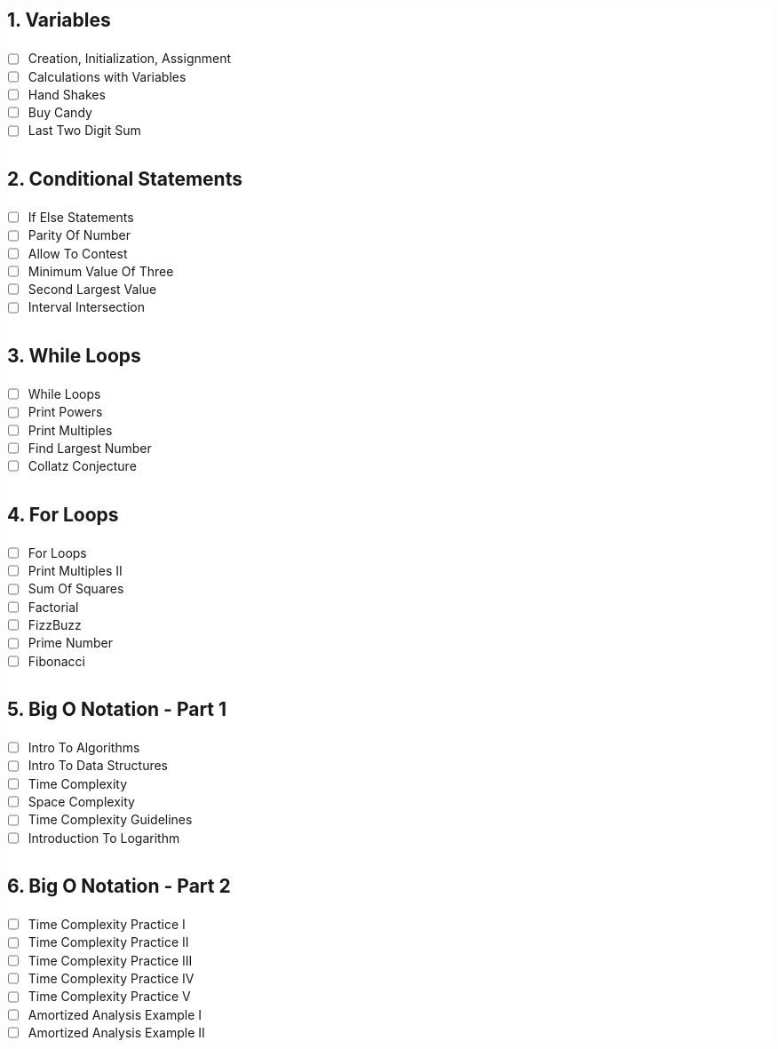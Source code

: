 ## 1. Variables

- [ ] Creation, Initialization, Assignment
- [ ] Calculations with Variables
- [ ] Hand Shakes
- [ ] Buy Candy
- [ ] Last Two Digit Sum

## 2. Conditional Statements

- [ ] If Else Statements
- [ ] Parity Of Number
- [ ] Allow To Contest
- [ ] Minimum Value Of Three
- [ ] Second Largest Value
- [ ] Interval Intersection

## 3. While Loops

- [ ] While Loops
- [ ] Print Powers
- [ ] Print Multiples
- [ ] Find Largest Number
- [ ] Collatz Conjecture

## 4. For Loops

- [ ] For Loops
- [ ] Print Multiples II
- [ ] Sum Of Squares
- [ ] Factorial
- [ ] FizzBuzz
- [ ] Prime Number
- [ ] Fibonacci

## 5. Big O Notation - Part 1

- [ ] Intro To Algorithms
- [ ] Intro To Data Structures
- [ ] Time Complexity
- [ ] Space Complexity
- [ ] Time Complexity Guidelines
- [ ] Introduction To Logarithm

## 6. Big O Notation - Part 2

- [ ] Time Complexity Practice I
- [ ] Time Complexity Practice II
- [ ] Time Complexity Practice III
- [ ] Time Complexity Practice IV
- [ ] Time Complexity Practice V
- [ ] Amortized Analysis Example I
- [ ] Amortized Analysis Example II
